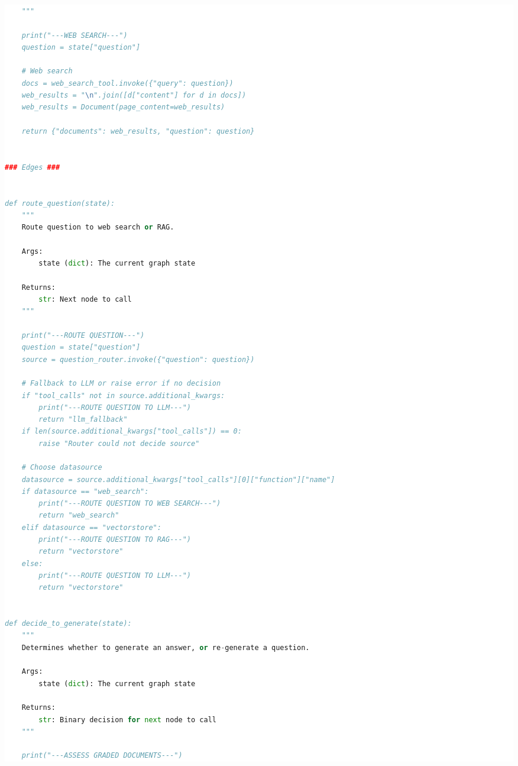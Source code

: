 ```python
    """

    print("---WEB SEARCH---")
    question = state["question"]

    # Web search
    docs = web_search_tool.invoke({"query": question})
    web_results = "\n".join([d["content"] for d in docs])
    web_results = Document(page_content=web_results)

    return {"documents": web_results, "question": question}


### Edges ###


def route_question(state):
    """
    Route question to web search or RAG.

    Args:
        state (dict): The current graph state

    Returns:
        str: Next node to call
    """

    print("---ROUTE QUESTION---")
    question = state["question"]
    source = question_router.invoke({"question": question})

    # Fallback to LLM or raise error if no decision
    if "tool_calls" not in source.additional_kwargs:
        print("---ROUTE QUESTION TO LLM---")
        return "llm_fallback"
    if len(source.additional_kwargs["tool_calls"]) == 0:
        raise "Router could not decide source"

    # Choose datasource
    datasource = source.additional_kwargs["tool_calls"][0]["function"]["name"]
    if datasource == "web_search":
        print("---ROUTE QUESTION TO WEB SEARCH---")
        return "web_search"
    elif datasource == "vectorstore":
        print("---ROUTE QUESTION TO RAG---")
        return "vectorstore"
    else:
        print("---ROUTE QUESTION TO LLM---")
        return "vectorstore"


def decide_to_generate(state):
    """
    Determines whether to generate an answer, or re-generate a question.

    Args:
        state (dict): The current graph state

    Returns:
        str: Binary decision for next node to call
    """

    print("---ASSESS GRADED DOCUMENTS---")
```